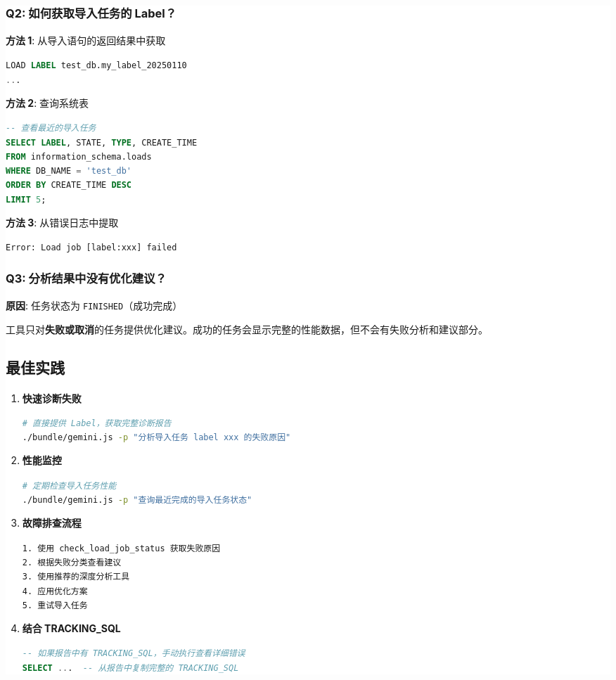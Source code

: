 ### Q2: 如何获取导入任务的 Label？

**方法 1**: 从导入语句的返回结果中获取

```sql
LOAD LABEL test_db.my_label_20250110
...
```

**方法 2**: 查询系统表

```sql
-- 查看最近的导入任务
SELECT LABEL, STATE, TYPE, CREATE_TIME
FROM information_schema.loads
WHERE DB_NAME = 'test_db'
ORDER BY CREATE_TIME DESC
LIMIT 5;
```

**方法 3**: 从错误日志中提取

```
Error: Load job [label:xxx] failed
```

### Q3: 分析结果中没有优化建议？

**原因**: 任务状态为 `FINISHED`（成功完成）

工具只对**失败或取消**的任务提供优化建议。成功的任务会显示完整的性能数据，但不会有失败分析和建议部分。

## 最佳实践

1. **快速诊断失败**

   ```bash
   # 直接提供 Label，获取完整诊断报告
   ./bundle/gemini.js -p "分析导入任务 label xxx 的失败原因"
   ```

2. **性能监控**

   ```bash
   # 定期检查导入任务性能
   ./bundle/gemini.js -p "查询最近完成的导入任务状态"
   ```

3. **故障排查流程**

   ```
   1. 使用 check_load_job_status 获取失败原因
   2. 根据失败分类查看建议
   3. 使用推荐的深度分析工具
   4. 应用优化方案
   5. 重试导入任务
   ```

4. **结合 TRACKING_SQL**
   ```sql
   -- 如果报告中有 TRACKING_SQL，手动执行查看详细错误
   SELECT ...  -- 从报告中复制完整的 TRACKING_SQL
   ```
